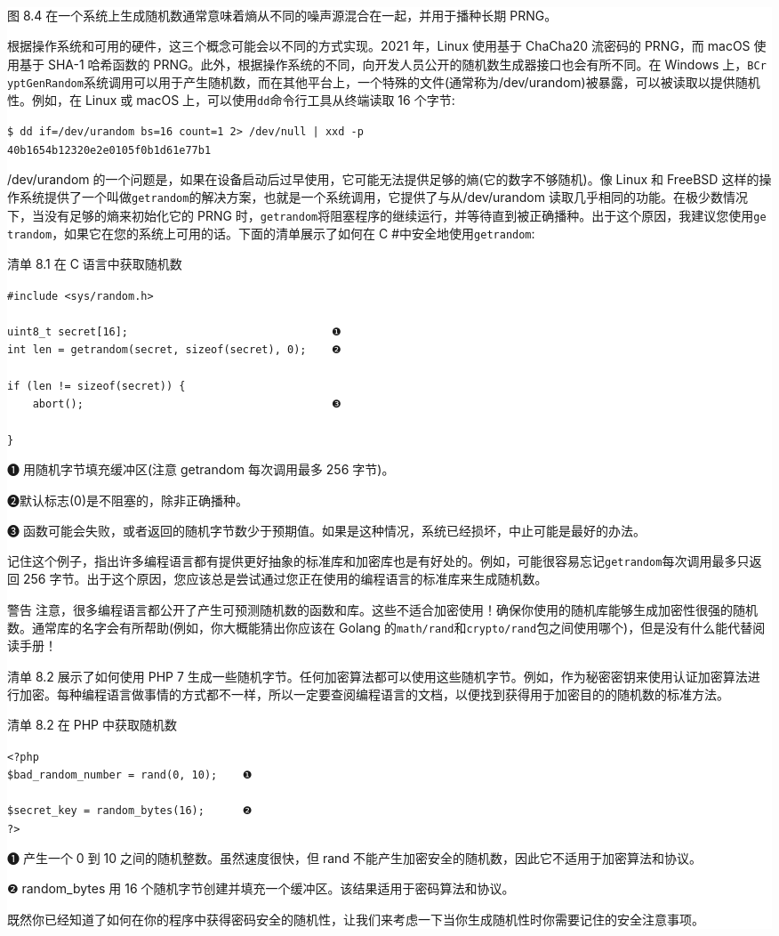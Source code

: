图 8.4 在一个系统上生成随机数通常意味着熵从不同的噪声源混合在一起，并用于播种长期 PRNG。

根据操作系统和可用的硬件，这三个概念可能会以不同的方式实现。2021 年，Linux 使用基于 ChaCha20 流密码的 PRNG，而 macOS 使用基于 SHA-1 哈希函数的 PRNG。此外，根据操作系统的不同，向开发人员公开的随机数生成器接口也会有所不同。在 Windows 上，`BCryptGenRandom`系统调用可以用于产生随机数，而在其他平台上，一个特殊的文件(通常称为/dev/urandom)被暴露，可以被读取以提供随机性。例如，在 Linux 或 macOS 上，可以使用`dd`命令行工具从终端读取 16 个字节:

```
$ dd if=/dev/urandom bs=16 count=1 2> /dev/null | xxd -p
40b1654b12320e2e0105f0b1d61e77b1
```

/dev/urandom 的一个问题是，如果在设备启动后过早使用，它可能无法提供足够的熵(它的数字不够随机)。像 Linux 和 FreeBSD 这样的操作系统提供了一个叫做`getrandom`的解决方案，也就是一个系统调用，它提供了与从/dev/urandom 读取几乎相同的功能。在极少数情况下，当没有足够的熵来初始化它的 PRNG 时，`getrandom`将阻塞程序的继续运行，并等待直到被正确播种。出于这个原因，我建议您使用`getrandom`，如果它在您的系统上可用的话。下面的清单展示了如何在 C #中安全地使用`getrandom`:

清单 8.1 在 C 语言中获取随机数

```
#include <sys/random.h>

uint8_t secret[16];                                ❶
int len = getrandom(secret, sizeof(secret), 0);    ❷

if (len != sizeof(secret)) {
    abort();                                       ❸

}
```

❶ 用随机字节填充缓冲区(注意 getrandom 每次调用最多 256 字节)。

❷默认标志(0)是不阻塞的，除非正确播种。

❸ 函数可能会失败，或者返回的随机字节数少于预期值。如果是这种情况，系统已经损坏，中止可能是最好的办法。

记住这个例子，指出许多编程语言都有提供更好抽象的标准库和加密库也是有好处的。例如，可能很容易忘记`getrandom`每次调用最多只返回 256 字节。出于这个原因，您应该总是尝试通过您正在使用的编程语言的标准库来生成随机数。

警告 注意，很多编程语言都公开了产生可预测随机数的函数和库。这些不适合加密使用！确保你使用的随机库能够生成加密性很强的随机数。通常库的名字会有所帮助(例如，你大概能猜出你应该在 Golang 的`math/rand`和`crypto/rand`包之间使用哪个)，但是没有什么能代替阅读手册！

清单 8.2 展示了如何使用 PHP 7 生成一些随机字节。任何加密算法都可以使用这些随机字节。例如，作为秘密密钥来使用认证加密算法进行加密。每种编程语言做事情的方式都不一样，所以一定要查阅编程语言的文档，以便找到获得用于加密目的的随机数的标准方法。

清单 8.2 在 PHP 中获取随机数

```
<?php
$bad_random_number = rand(0, 10);    ❶

$secret_key = random_bytes(16);      ❷
?>
```

❶ 产生一个 0 到 10 之间的随机整数。虽然速度很快，但 rand 不能产生加密安全的随机数，因此它不适用于加密算法和协议。

❷ random_bytes 用 16 个随机字节创建并填充一个缓冲区。该结果适用于密码算法和协议。

既然你已经知道了如何在你的程序中获得密码安全的随机性，让我们来考虑一下当你生成随机性时你需要记住的安全注意事项。
